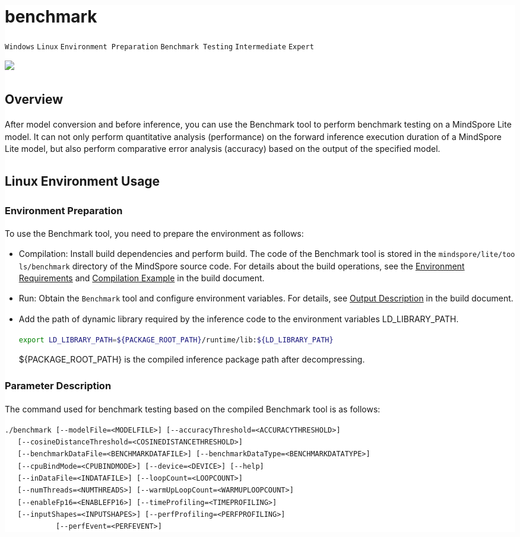 # benchmark

`Windows` `Linux` `Environment Preparation` `Benchmark Testing` `Intermediate` `Expert`

<a href="https://gitee.com/mindspore/docs/blob/master/docs/lite/docs/source_en/use/benchmark_tool.md" target="_blank"><img src="https://mindspore-website.obs.cn-north-4.myhuaweicloud.com/website-images/master/resource/_static/logo_source_en.png"></a>

## Overview

After model conversion and before inference, you can use the Benchmark tool to perform benchmark testing on a MindSpore Lite model. It can not only perform quantitative analysis (performance) on the forward inference execution duration of a MindSpore Lite model, but also perform comparative error analysis (accuracy) based on the output of the specified model.

## Linux Environment Usage

### Environment Preparation

To use the Benchmark tool, you need to prepare the environment as follows:

- Compilation: Install build dependencies and perform build. The code of the Benchmark tool is stored in the `mindspore/lite/tools/benchmark` directory of the MindSpore source code. For details about the build operations, see the [Environment Requirements](https://www.mindspore.cn/lite/docs/en/master/use/build.html#environment-requirements) and [Compilation Example](https://www.mindspore.cn/lite/docs/en/master/use/build.html#compilation-example) in the build document.

- Run: Obtain the `Benchmark` tool and configure environment variables. For details, see [Output Description](https://www.mindspore.cn/lite/docs/en/master/use/build.html#output-description) in the build document.

- Add the path of dynamic library required by the inference code to the environment variables LD_LIBRARY_PATH.

    ```bash
    export LD_LIBRARY_PATH=${PACKAGE_ROOT_PATH}/runtime/lib:${LD_LIBRARY_PATH}
    ````

    ${PACKAGE_ROOT_PATH} is the compiled inference package path after decompressing.

### Parameter Description

The command used for benchmark testing based on the compiled Benchmark tool is as follows:

```text
./benchmark [--modelFile=<MODELFILE>] [--accuracyThreshold=<ACCURACYTHRESHOLD>]
   [--cosineDistanceThreshold=<COSINEDISTANCETHRESHOLD>]
   [--benchmarkDataFile=<BENCHMARKDATAFILE>] [--benchmarkDataType=<BENCHMARKDATATYPE>]
   [--cpuBindMode=<CPUBINDMODE>] [--device=<DEVICE>] [--help]
   [--inDataFile=<INDATAFILE>] [--loopCount=<LOOPCOUNT>]
   [--numThreads=<NUMTHREADS>] [--warmUpLoopCount=<WARMUPLOOPCOUNT>]
   [--enableFp16=<ENABLEFP16>] [--timeProfiling=<TIMEPROFILING>]
   [--inputShapes=<INPUTSHAPES>] [--perfProfiling=<PERFPROFILING>]
            [--perfEvent=<PERFEVENT>]
```
